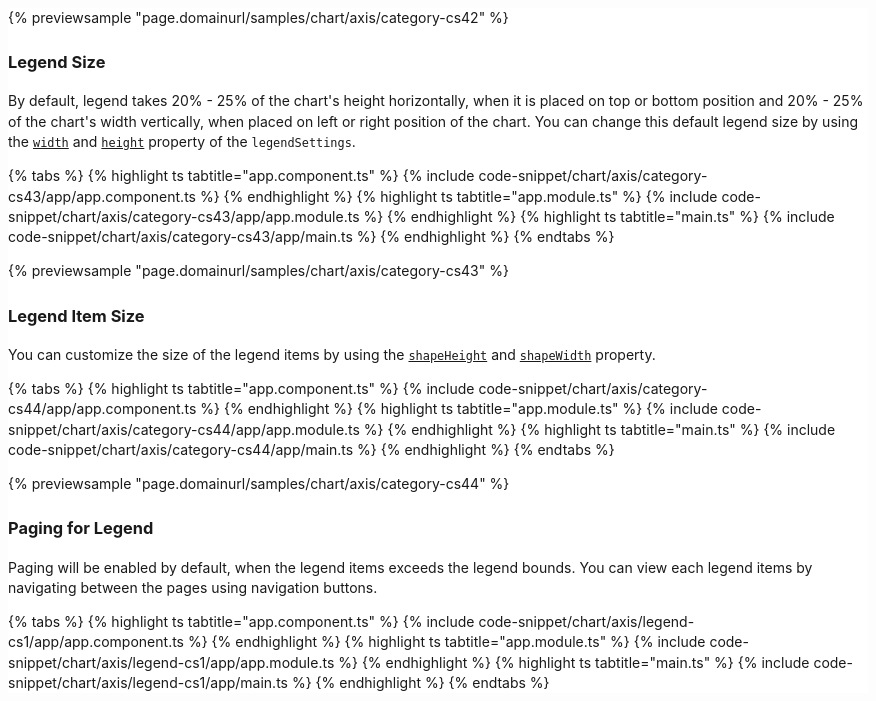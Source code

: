 {% previewsample "page.domainurl/samples/chart/axis/category-cs42" %}

### Legend Size

By default, legend takes 20% - 25% of the chart's height horizontally, when it is placed on top or bottom position and 20% - 25% of the chart's width vertically, when placed on left or right position of the chart. You can change this default legend size by using the [`width`](https://ej2.syncfusion.com/angular/documentation/api/chart/legendSettings/#width) and [`height`](https://ej2.syncfusion.com/angular/documentation/api/chart/legendSettings/#height) property of the `legendSettings`.

{% tabs %}
{% highlight ts tabtitle="app.component.ts" %}
{% include code-snippet/chart/axis/category-cs43/app/app.component.ts %}
{% endhighlight %}
{% highlight ts tabtitle="app.module.ts" %}
{% include code-snippet/chart/axis/category-cs43/app/app.module.ts %}
{% endhighlight %}
{% highlight ts tabtitle="main.ts" %}
{% include code-snippet/chart/axis/category-cs43/app/main.ts %}
{% endhighlight %}
{% endtabs %}
  
{% previewsample "page.domainurl/samples/chart/axis/category-cs43" %}

### Legend Item Size

You can customize the size of the legend items by using the [`shapeHeight`](https://ej2.syncfusion.com/angular/documentation/api/chart/legendSettings/#shapeheight) and [`shapeWidth`](https://ej2.syncfusion.com/angular/documentation/api/chart/legendSettings/#shapewidth) property.

{% tabs %}
{% highlight ts tabtitle="app.component.ts" %}
{% include code-snippet/chart/axis/category-cs44/app/app.component.ts %}
{% endhighlight %}
{% highlight ts tabtitle="app.module.ts" %}
{% include code-snippet/chart/axis/category-cs44/app/app.module.ts %}
{% endhighlight %}
{% highlight ts tabtitle="main.ts" %}
{% include code-snippet/chart/axis/category-cs44/app/main.ts %}
{% endhighlight %}
{% endtabs %}
  
{% previewsample "page.domainurl/samples/chart/axis/category-cs44" %}

### Paging for Legend

Paging will be enabled by default, when the legend items exceeds the legend bounds. You can view each legend items by navigating between the pages using navigation buttons.

{% tabs %}
{% highlight ts tabtitle="app.component.ts" %}
{% include code-snippet/chart/axis/legend-cs1/app/app.component.ts %}
{% endhighlight %}
{% highlight ts tabtitle="app.module.ts" %}
{% include code-snippet/chart/axis/legend-cs1/app/app.module.ts %}
{% endhighlight %}
{% highlight ts tabtitle="main.ts" %}
{% include code-snippet/chart/axis/legend-cs1/app/main.ts %}
{% endhighlight %}
{% endtabs %}
  